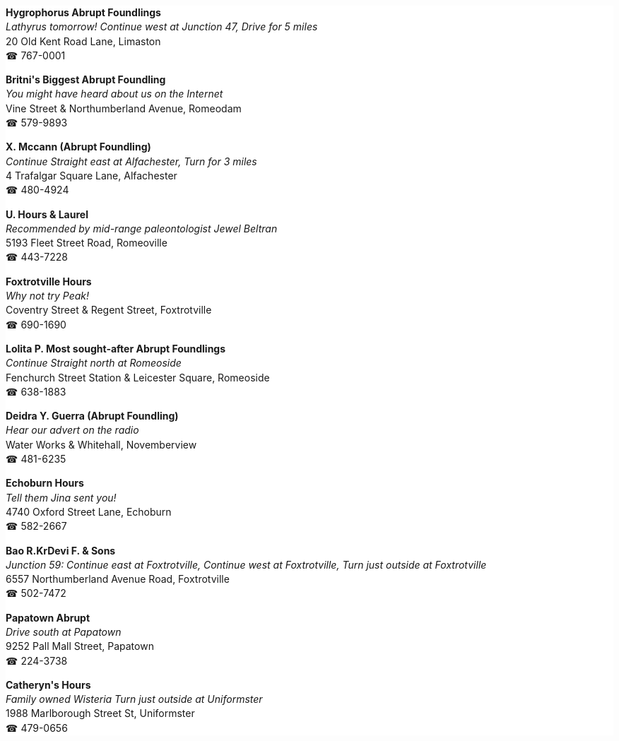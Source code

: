 **Hygrophorus Abrupt Foundlings**  
_Lathyrus tomorrow! 
Continue west at Junction 47, Drive for 5 miles_  
20 Old Kent Road Lane, Limaston  
☎ 767-0001

**Britni's Biggest Abrupt Foundling**  
_You might have heard about us on the Internet_  
Vine Street & Northumberland Avenue, Romeodam  
☎ 579-9893

**X. Mccann (Abrupt Foundling)**  
_Continue Straight east at Alfachester, Turn for 3 miles_  
4 Trafalgar Square Lane, Alfachester  
☎ 480-4924

**U. Hours & Laurel**  
_Recommended by mid-range paleontologist Jewel Beltran_  
5193 Fleet Street Road, Romeoville  
☎ 443-7228

**Foxtrotville Hours**  
_Why not try Peak!_  
Coventry Street & Regent Street, Foxtrotville  
☎ 690-1690

**Lolita P. Most sought-after Abrupt Foundlings**  
_Continue Straight north at Romeoside_  
Fenchurch Street Station & Leicester Square, Romeoside  
☎ 638-1883

**Deidra Y. Guerra (Abrupt Foundling)**  
_Hear our advert on the radio_  
Water Works & Whitehall, Novemberview  
☎ 481-6235

**Echoburn Hours**  
_Tell them Jina sent you!_  
4740 Oxford Street Lane, Echoburn  
☎ 582-2667

**Bao R.KrDevi F. & Sons**  
_Junction 59: Continue east at Foxtrotville, Continue west at Foxtrotville, Turn just outside at Foxtrotville_  
6557 Northumberland Avenue Road, Foxtrotville  
☎ 502-7472

**Papatown Abrupt**  
_Drive south at Papatown_  
9252 Pall Mall Street, Papatown  
☎ 224-3738

**Catheryn's Hours**  
_Family owned Wisteria 
Turn just outside at Uniformster_  
1988 Marlborough Street St, Uniformster  
☎ 479-0656
